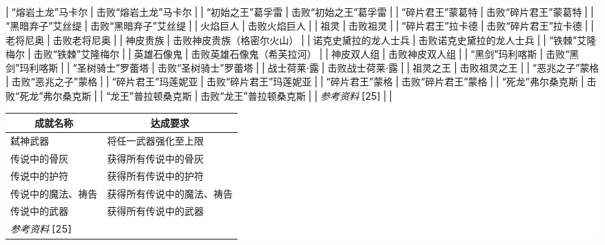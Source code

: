 | “熔岩土龙”马卡尔     | 击败“熔岩土龙”马卡尔       |
| “初始之王”葛孚雷     | 击败“初始之王”葛孚雷       |
| “碎片君王”蒙葛特     | 击败“碎片君王”蒙葛特       |
| “黑暗弃子”艾丝缇     | 击败“黑暗弃子”艾丝缇       |
| 火焰巨人             | 击败火焰巨人               |
| 祖灵                 | 击败祖灵                   |
| “碎片君王”拉卡德     | 击败“碎片君王”拉卡德       |
| 老将尼奥             | 击败老将尼奥               |
| 神皮贵族             | 击败神皮贵族（格密尔火山） |
| 诺克史黛拉的龙人士兵 | 击败诺克史黛拉的龙人士兵   |
| “铁棘”艾隆梅尔       | 击败“铁棘”艾隆梅尔         |
| 英雄石像鬼           | 击败英雄石像鬼（希芙拉河） |
| 神皮双人组           | 击败神皮双人组             |
| “黑剑”玛利喀斯       | 击败“黑剑”玛利喀斯         |
| “圣树骑士”罗蕾塔     | 击败“圣树骑士”罗蕾塔       |
| 战士荷莱·露          | 击败战士荷莱·露            |
| 祖灵之王             | 击败祖灵之王               |
| “恶兆之子”蒙格       | 击败“恶兆之子”蒙格         |
| “碎片君王”玛莲妮亚   | 击败“碎片君王”玛莲妮亚     |
| “碎片君王”蒙格       | 击败“碎片君王”蒙格         |
| “死龙”弗尔桑克斯     | 击败“死龙”弗尔桑克斯       |
| “龙王”普拉顿桑克斯   | 击败“龙王”普拉顿桑克斯     |
| *参考资料* [25]      |                            |

| 成就名称           | 达成要求                   |
| ------------------ | -------------------------- |
| 弑神武器           | 将任一武器强化至上限       |
| 传说中的骨灰       | 获得所有传说中的骨灰       |
| 传说中的护符       | 获得所有传说中的护符       |
| 传说中的魔法、祷告 | 获得所有传说中的魔法、祷告 |
| 传说中的武器       | 获得所有传说中的武器       |
| *参考资料* [25]    |                            |
